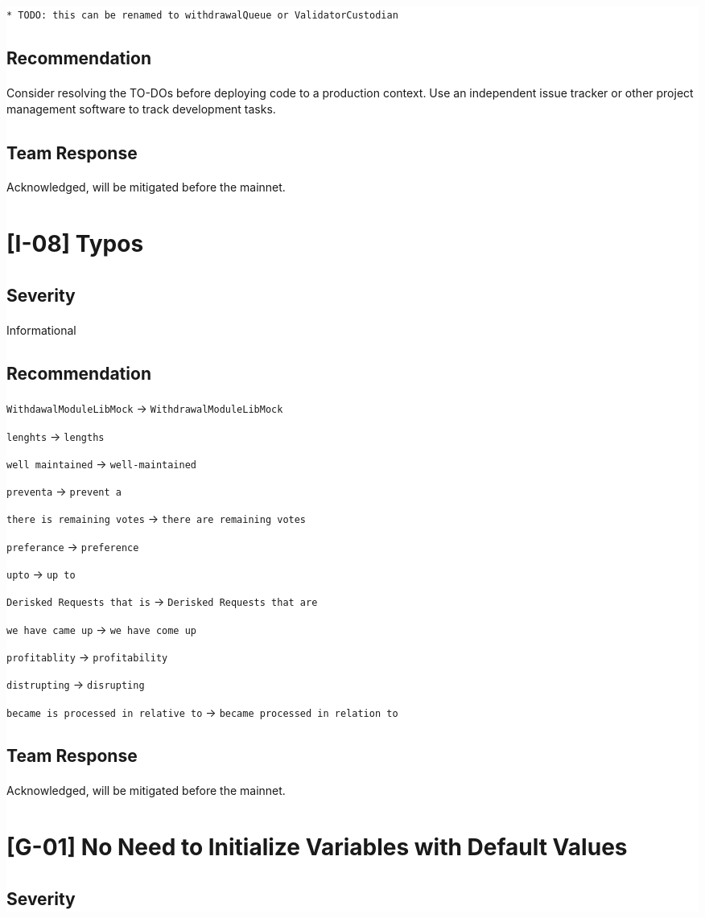 ```solidity
* TODO: this can be renamed to withdrawalQueue or ValidatorCustodian
```

## Recommendation

Consider resolving the TO-DOs before deploying code to a production context. Use an independent issue tracker or other project management software to track development tasks.

## Team Response

Acknowledged, will be mitigated before the mainnet.

# [I-08] Typos

## Severity

Informational

## Recommendation

`WithdawalModuleLibMock` -> `WithdrawalModuleLibMock`

`lenghts` -> `lengths`

`well maintained` -> `well-maintained`

`preventa` -> `prevent a`

`there is remaining votes` -> `there are remaining votes`

`preferance` -> `preference`

`upto` -> `up to`

`Derisked Requests that is` -> `Derisked Requests that are`

`we have came up` -> `we have come up`

`profitablity` -> `profitability`

`distrupting` -> `disrupting`

`became is processed in relative to` -> `became processed in relation to`

## Team Response

Acknowledged, will be mitigated before the mainnet.

# [G-01] No Need to Initialize Variables with Default Values

## Severity
